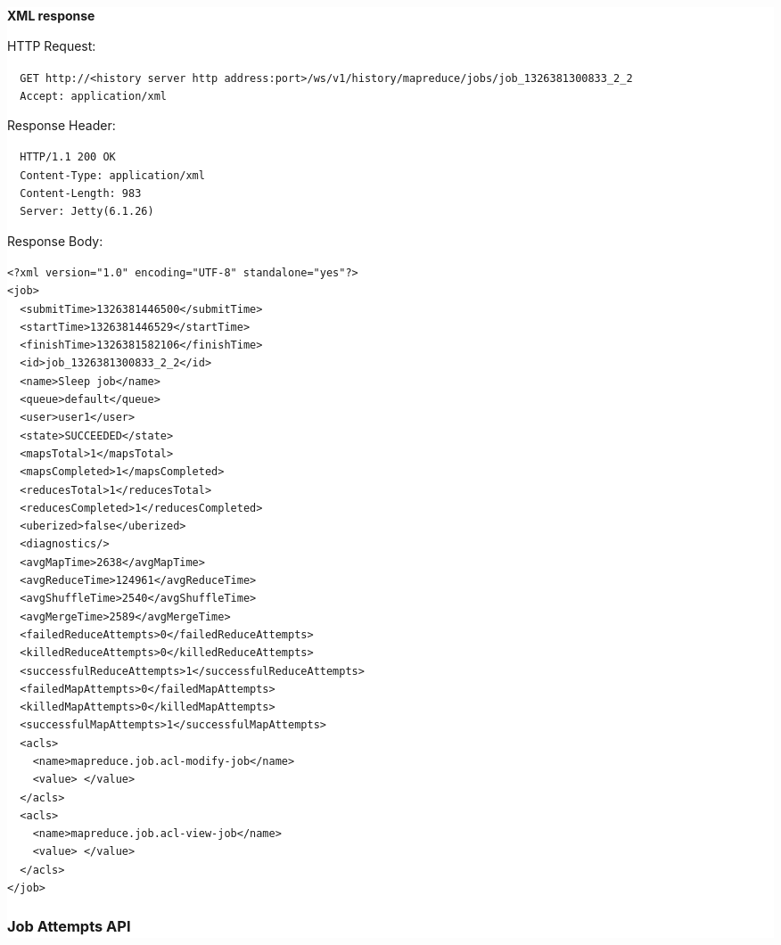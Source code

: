 **XML response**

HTTP Request:

      GET http://<history server http address:port>/ws/v1/history/mapreduce/jobs/job_1326381300833_2_2
      Accept: application/xml

Response Header:

      HTTP/1.1 200 OK
      Content-Type: application/xml
      Content-Length: 983
      Server: Jetty(6.1.26)

Response Body:

    <?xml version="1.0" encoding="UTF-8" standalone="yes"?>
    <job>
      <submitTime>1326381446500</submitTime>
      <startTime>1326381446529</startTime>
      <finishTime>1326381582106</finishTime>
      <id>job_1326381300833_2_2</id>
      <name>Sleep job</name>
      <queue>default</queue>
      <user>user1</user>
      <state>SUCCEEDED</state>
      <mapsTotal>1</mapsTotal>
      <mapsCompleted>1</mapsCompleted>
      <reducesTotal>1</reducesTotal>
      <reducesCompleted>1</reducesCompleted>
      <uberized>false</uberized>
      <diagnostics/>
      <avgMapTime>2638</avgMapTime>
      <avgReduceTime>124961</avgReduceTime>
      <avgShuffleTime>2540</avgShuffleTime>
      <avgMergeTime>2589</avgMergeTime>
      <failedReduceAttempts>0</failedReduceAttempts>
      <killedReduceAttempts>0</killedReduceAttempts>
      <successfulReduceAttempts>1</successfulReduceAttempts>
      <failedMapAttempts>0</failedMapAttempts>
      <killedMapAttempts>0</killedMapAttempts>
      <successfulMapAttempts>1</successfulMapAttempts>
      <acls>
        <name>mapreduce.job.acl-modify-job</name>
        <value> </value>
      </acls>
      <acls>
        <name>mapreduce.job.acl-view-job</name>
        <value> </value>
      </acls>
    </job>

### Job Attempts API
